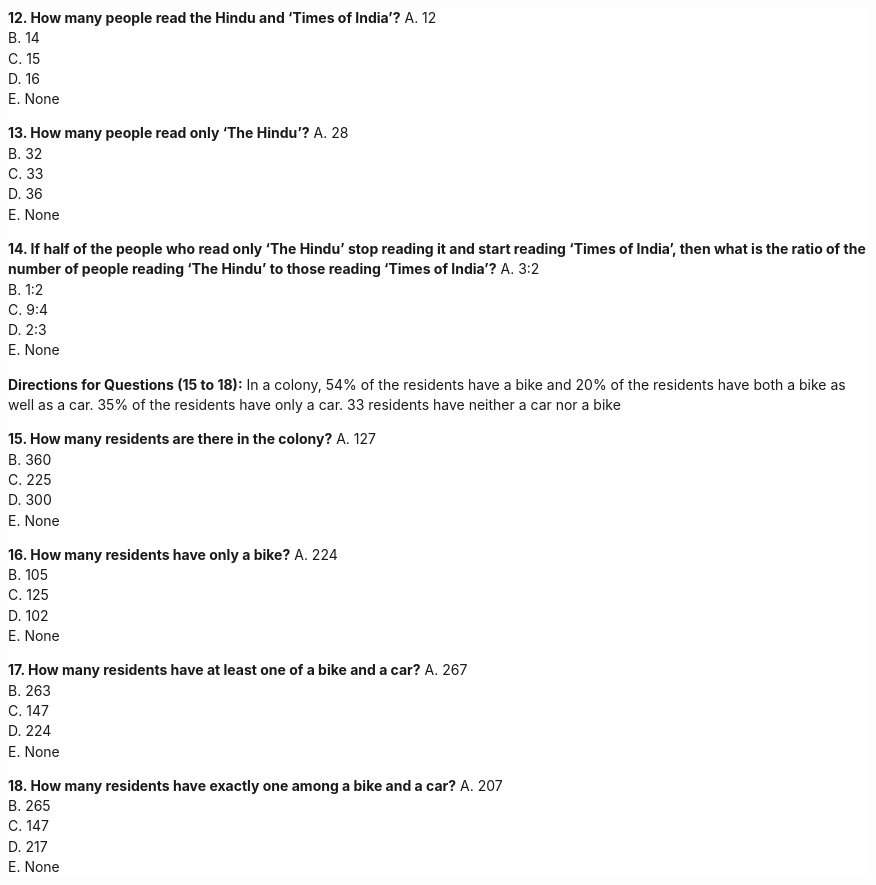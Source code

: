 **12. How many people read the Hindu and ‘Times of India’?** 
A. 12 <br>
B. 14 <br>
C. 15 <br>
D. 16 <br>
E. None <br>

**13. How many people read only ‘The Hindu’?** 
A. 28 <br>
B. 32 <br>
C. 33 <br>
D. 36 <br>
E. None <br>

**14. If half of the people who read only ‘The Hindu’ stop reading it and start reading ‘Times of India’, then what is the ratio of 
the number of people reading ‘The Hindu’ to those reading ‘Times of India’?** 
A. 3:2 <br>
B. 1:2 <br>
C. 9:4 <br>
D. 2:3 <br>
E. None <br>

**Directions for Questions (15 to 18):** 
In a colony, 54% of the residents have a bike and 20% of the residents have both a bike as well as a car. 35% of the residents 
have only a car. 33 residents have neither a car nor a bike 

**15. How many residents are there in the colony?** 
A. 127 <br>
B. 360 <br>
C. 225 <br>
D. 300 <br>
E. None <br>

**16. How many residents have only a bike?** 
A. 224 <br>
B. 105 <br>
C. 125 <br>
D. 102 <br>
E. None <br>

**17. How many residents have at least one of a bike and a car?** 
A. 267 <br>
B. 263 <br>
C. 147 <br>
D. 224 <br>
E. None <br>

**18. How many residents have exactly one among a bike and a car?** 
A. 207 <br>
B. 265 <br>
C. 147 <br>
D. 217 <br>
E. None <br>
